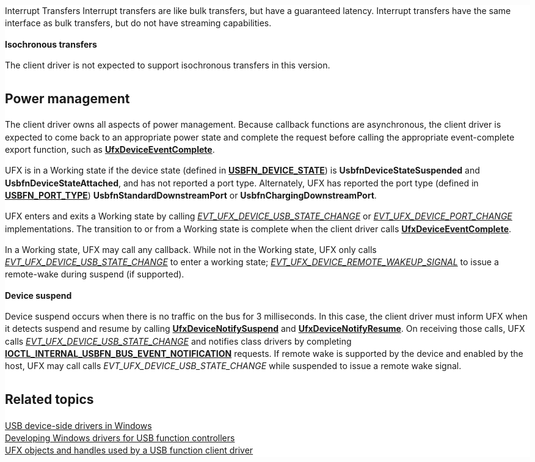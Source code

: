 Interrupt Transfers Interrupt transfers are like bulk transfers, but have a guaranteed latency. Interrupt transfers have the same interface as bulk transfers, but do not have streaming capabilities.

**Isochronous transfers**

The client driver is not expected to support isochronous transfers in this version.

## Power management


The client driver owns all aspects of power management. Because callback functions are asynchronous, the client driver is expected to come back to an appropriate power state and complete the request before calling the appropriate event-complete export function, such as [**UfxDeviceEventComplete**](https://docs.microsoft.com/windows-hardware/drivers/ddi/content/ufxclient/nf-ufxclient-ufxdeviceeventcomplete).

UFX is in a Working state if the device state (defined in [**USBFN\_DEVICE\_STATE**](https://docs.microsoft.com/windows-hardware/drivers/ddi/content/usbfnbase/ne-usbfnbase-_usbfn_device_state)) is **UsbfnDeviceStateSuspended** and **UsbfnDeviceStateAttached**, and has not reported a port type. Alternately, UFX has reported the port type (defined in [**USBFN\_PORT\_TYPE**](https://docs.microsoft.com/windows-hardware/drivers/ddi/content/usbfnbase/ne-usbfnbase-_usbfn_port_type)) **UsbfnStandardDownstreamPort** or **UsbfnChargingDownstreamPort**.

UFX enters and exits a Working state by calling [*EVT\_UFX\_DEVICE\_USB\_STATE\_CHANGE*](https://docs.microsoft.com/windows-hardware/drivers/ddi/content/ufxclient/nc-ufxclient-evt_ufx_device_usb_state_change) or [*EVT\_UFX\_DEVICE\_PORT\_CHANGE*](https://docs.microsoft.com/windows-hardware/drivers/ddi/content/ufxclient/nc-ufxclient-evt_ufx_device_port_change) implementations. The transition to or from a Working state is complete when the client driver calls [**UfxDeviceEventComplete**](https://docs.microsoft.com/windows-hardware/drivers/ddi/content/ufxclient/nf-ufxclient-ufxdeviceeventcomplete).

In a Working state, UFX may call any callback. While not in the Working state, UFX only calls [*EVT\_UFX\_DEVICE\_USB\_STATE\_CHANGE*](https://docs.microsoft.com/windows-hardware/drivers/ddi/content/ufxclient/nc-ufxclient-evt_ufx_device_usb_state_change) to enter a working state; [*EVT\_UFX\_DEVICE\_REMOTE\_WAKEUP\_SIGNAL*](https://docs.microsoft.com/windows-hardware/drivers/ddi/content/ufxclient/nc-ufxclient-evt_ufx_device_remote_wakeup_signal) to issue a remote-wake during suspend (if supported).

**Device suspend**

Device suspend occurs when there is no traffic on the bus for 3 milliseconds. In this case, the client driver must inform UFX when it detects suspend and resume by calling [**UfxDeviceNotifySuspend**](https://docs.microsoft.com/windows-hardware/drivers/ddi/content/ufxclient/nf-ufxclient-ufxdevicenotifysuspend) and [**UfxDeviceNotifyResume**](https://docs.microsoft.com/windows-hardware/drivers/ddi/content/ufxclient/nf-ufxclient-ufxdevicenotifyresume). On receiving those calls, UFX calls [*EVT\_UFX\_DEVICE\_USB\_STATE\_CHANGE*](https://docs.microsoft.com/windows-hardware/drivers/ddi/content/ufxclient/nc-ufxclient-evt_ufx_device_usb_state_change) and notifies class drivers by completing [**IOCTL\_INTERNAL\_USBFN\_BUS\_EVENT\_NOTIFICATION**](https://docs.microsoft.com/windows-hardware/drivers/ddi/content/usbfnioctl/ni-usbfnioctl-ioctl_internal_usbfn_bus_event_notification) requests. If remote wake is supported by the device and enabled by the host, UFX may call calls *EVT\_UFX\_DEVICE\_USB\_STATE\_CHANGE* while suspended to issue a remote wake signal.

## Related topics
[USB device-side drivers in Windows](usb-device-side-drivers-in-windows.md)  
[Developing Windows drivers for USB function controllers](developing-windows-drivers-for-usb-function-controllers.md)  
[UFX objects and handles used by a USB function client driver](ufx-objects-and-handles-used-by-a-usb-function-controller.md)  



